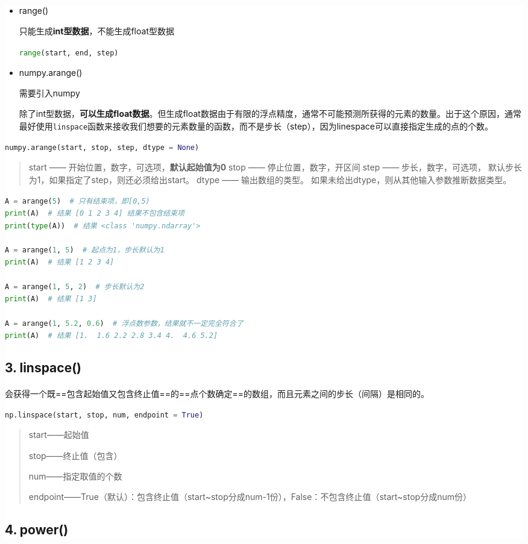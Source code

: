 * range()

  只能生成**int型数据**，不能生成float型数据

  ```python
  range(start, end, step)
  ```

* numpy.arange()

  需要引入numpy

  除了int型数据，**可以生成float数据**。但生成float数据由于有限的浮点精度，通常不可能预测所获得的元素的数量。出于这个原因，通常最好使用`linspace`函数来接收我们想要的元素数量的函数，而不是步长（step），因为linespace可以直接指定生成的点的个数。

```python
numpy.arange(start, stop, step, dtype = None)
```

> start —— 开始位置，数字，可选项，**默认起始值为0**
> stop —— 停止位置，数字，开区间
> step —— 步长，数字，可选项， 默认步长为1，如果指定了step，则还必须给出start。
> dtype —— 输出数组的类型。 如果未给出dtype，则从其他输入参数推断数据类型。

```python
A = arange(5)  # 只有结束项，即[0,5)
print(A)  # 结果 [0 1 2 3 4] 结果不包含结束项
print(type(A))  # 结果 <class 'numpy.ndarray'>

A = arange(1, 5)  # 起点为1，步长默认为1
print(A)  # 结果 [1 2 3 4]

A = arange(1, 5, 2)  # 步长默认为2
print(A)  # 结果 [1 3]

A = arange(1, 5.2, 0.6)  # 浮点数参数，结果就不一定完全符合了
print(A)  # 结果 [1.  1.6 2.2 2.8 3.4 4.  4.6 5.2]
```

## 3. linspace()

会获得一个既==包含起始值又包含终止值==的==点个数确定==的数组，而且元素之间的步长（间隔）是相同的。

```python
np.linspace(start, stop, num, endpoint = True)
```

> start——起始值
>
> stop——终止值（包含）
>
> num——指定取值的个数
>
> endpoint——True（默认）：包含终止值（start~stop分成num-1份），False：不包含终止值（start~stop分成num份）

## 4. power()
